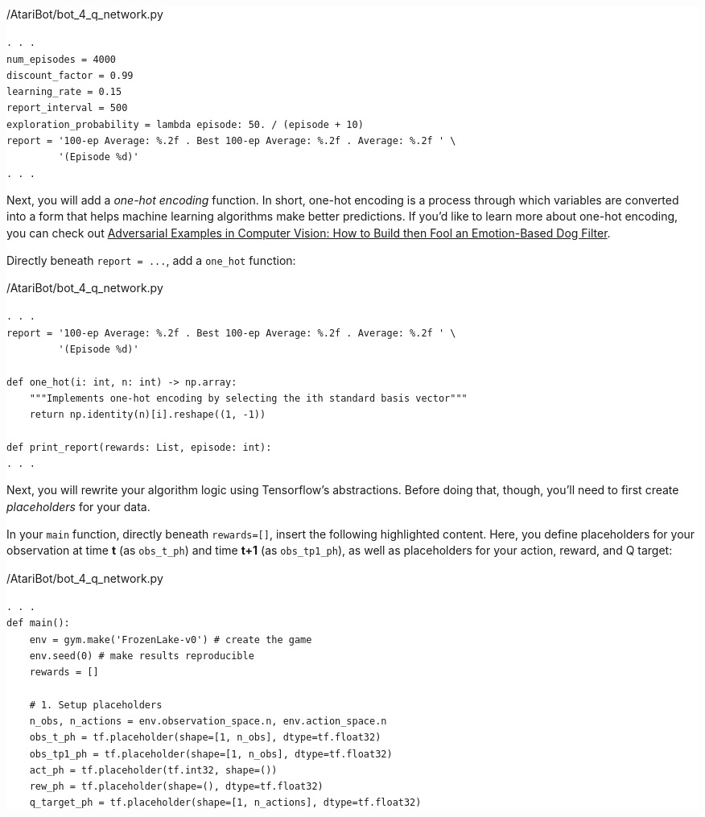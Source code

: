 /AtariBot/bot\_4\_q\_network.py

    . . .
    num_episodes = 4000
    discount_factor = 0.99
    learning_rate = 0.15
    report_interval = 500
    exploration_probability = lambda episode: 50. / (episode + 10)
    report = '100-ep Average: %.2f . Best 100-ep Average: %.2f . Average: %.2f ' \
             '(Episode %d)'
    . . .

Next, you will add a _one-hot encoding_ function. In short, one-hot encoding is a process through which variables are converted into a form that helps machine learning algorithms make better predictions. If you’d like to learn more about one-hot encoding, you can check out [Adversarial Examples in Computer Vision: How to Build then Fool an Emotion-Based Dog Filter](https://hackmd.io/s/SkOZwiT-M).

Directly beneath `report = ...`, add a `one_hot` function:

/AtariBot/bot\_4\_q\_network.py

    . . .
    report = '100-ep Average: %.2f . Best 100-ep Average: %.2f . Average: %.2f ' \
             '(Episode %d)'
    
    def one_hot(i: int, n: int) -> np.array:
        """Implements one-hot encoding by selecting the ith standard basis vector"""
        return np.identity(n)[i].reshape((1, -1))
    
    def print_report(rewards: List, episode: int):
    . . .

Next, you will rewrite your algorithm logic using Tensorflow’s abstractions. Before doing that, though, you’ll need to first create _placeholders_ for your data.

In your `main` function, directly beneath `rewards=[]`, insert the following highlighted content. Here, you define placeholders for your observation at time **t** (as `obs_t_ph`) and time **t+1** (as `obs_tp1_ph`), as well as placeholders for your action, reward, and Q target:

/AtariBot/bot\_4\_q\_network.py

    . . .
    def main():
        env = gym.make('FrozenLake-v0') # create the game
        env.seed(0) # make results reproducible
        rewards = []
    
        # 1. Setup placeholders
        n_obs, n_actions = env.observation_space.n, env.action_space.n
        obs_t_ph = tf.placeholder(shape=[1, n_obs], dtype=tf.float32)
        obs_tp1_ph = tf.placeholder(shape=[1, n_obs], dtype=tf.float32)
        act_ph = tf.placeholder(tf.int32, shape=())
        rew_ph = tf.placeholder(shape=(), dtype=tf.float32)
        q_target_ph = tf.placeholder(shape=[1, n_actions], dtype=tf.float32)
    